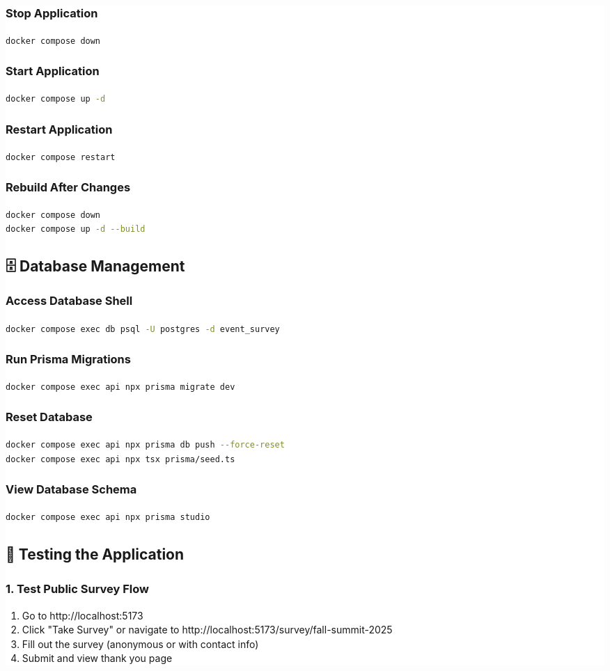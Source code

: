 ### Stop Application
```bash
docker compose down
```

### Start Application
```bash
docker compose up -d
```

### Restart Application
```bash
docker compose restart
```

### Rebuild After Changes
```bash
docker compose down
docker compose up -d --build
```

## 🗄️ Database Management

### Access Database Shell
```bash
docker compose exec db psql -U postgres -d event_survey
```

### Run Prisma Migrations
```bash
docker compose exec api npx prisma migrate dev
```

### Reset Database
```bash
docker compose exec api npx prisma db push --force-reset
docker compose exec api npx tsx prisma/seed.ts
```

### View Database Schema
```bash
docker compose exec api npx prisma studio
```

## 📝 Testing the Application

### 1. Test Public Survey Flow
1. Go to http://localhost:5173
2. Click "Take Survey" or navigate to http://localhost:5173/survey/fall-summit-2025
3. Fill out the survey (anonymous or with contact info)
4. Submit and view thank you page
